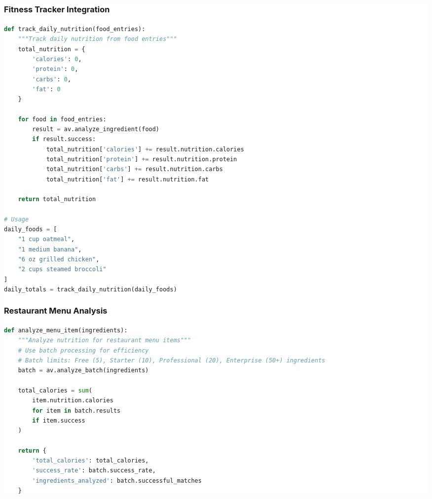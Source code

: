 ### Fitness Tracker Integration  
```python
def track_daily_nutrition(food_entries):
    """Track daily nutrition from food entries"""
    total_nutrition = {
        'calories': 0,
        'protein': 0,
        'carbs': 0,
        'fat': 0
    }
    
    for food in food_entries:
        result = av.analyze_ingredient(food)
        if result.success:
            total_nutrition['calories'] += result.nutrition.calories
            total_nutrition['protein'] += result.nutrition.protein
            total_nutrition['carbs'] += result.nutrition.carbs
            total_nutrition['fat'] += result.nutrition.fat
    
    return total_nutrition

# Usage
daily_foods = [
    "1 cup oatmeal",
    "1 medium banana", 
    "6 oz grilled chicken",
    "2 cups steamed broccoli"
]
daily_totals = track_daily_nutrition(daily_foods)
```

### Restaurant Menu Analysis
```python
def analyze_menu_item(ingredients):
    """Analyze nutrition for restaurant menu items"""
    # Use batch processing for efficiency
    # Batch limits: Free (5), Starter (10), Professional (20), Enterprise (50+) ingredients  
    batch = av.analyze_batch(ingredients)
    
    total_calories = sum(
        item.nutrition.calories 
        for item in batch.results 
        if item.success
    )
    
    return {
        'total_calories': total_calories,
        'success_rate': batch.success_rate,
        'ingredients_analyzed': batch.successful_matches
    }
```
